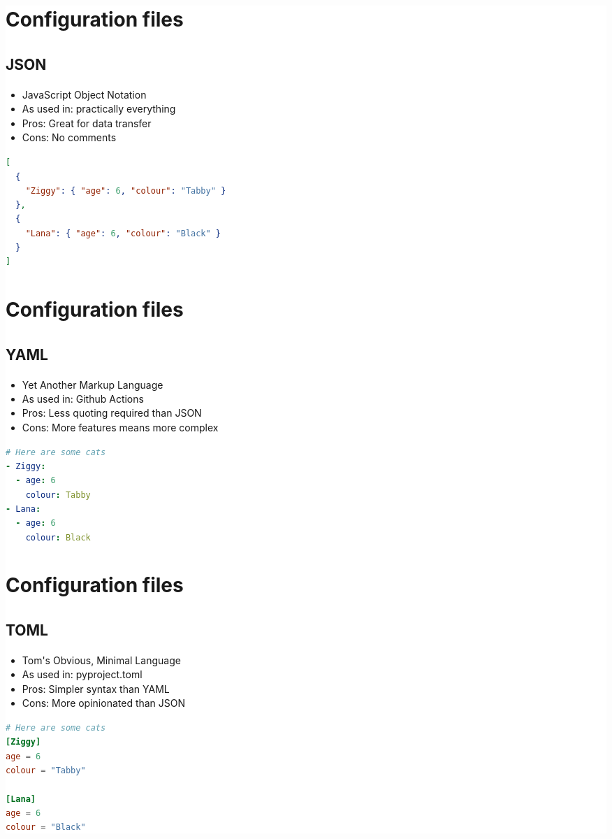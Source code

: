 # Configuration files

## JSON

- JavaScript Object Notation
- As used in: practically everything
- Pros: Great for data transfer
- Cons: No comments

```json
[
  {
    "Ziggy": { "age": 6, "colour": "Tabby" }
  },
  {
    "Lana": { "age": 6, "colour": "Black" }
  }
]
```

# Configuration files

## YAML

- Yet Another Markup Language
- As used in: Github Actions
- Pros: Less quoting required than JSON
- Cons: More features means more complex

```yaml
# Here are some cats
- Ziggy:
  - age: 6
    colour: Tabby
- Lana:
  - age: 6
    colour: Black
```

# Configuration files

## TOML

- Tom's Obvious, Minimal Language
- As used in: pyproject.toml
- Pros: Simpler syntax than YAML
- Cons: More opinionated than JSON

```toml
# Here are some cats
[Ziggy]
age = 6
colour = "Tabby"

[Lana]
age = 6
colour = "Black"
```


[slides]: /slides/2021-06-09-files.pdf
[recording]: https://eu-lti.bbcollab.com/recording/e56ffe59638540a7a88ad514d420ca14